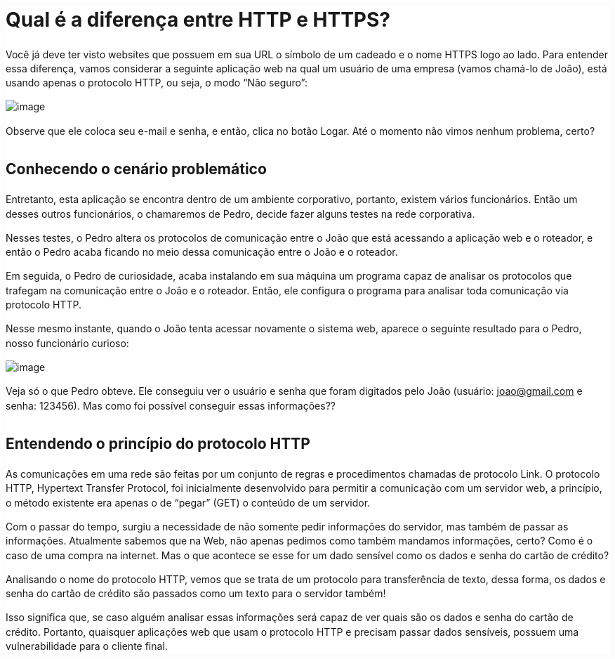 # Qual é a diferença entre HTTP e HTTPS?

Você já deve ter visto websites que possuem em sua URL o símbolo de um cadeado e o nome HTTPS logo ao lado. Para entender essa diferença, vamos considerar a seguinte aplicação web na qual um usuário de uma empresa (vamos chamá-lo de João), está usando apenas o protocolo HTTP, ou seja, o modo “Não seguro”:

![image](https://github.com/alexandresjunior/java-web-spring-boot/assets/83607914/364760b5-af14-4331-83b2-11e97d80bd82)

Observe que ele coloca seu e-mail e senha, e então, clica no botão Logar. Até o momento não vimos nenhum problema, certo?

## Conhecendo o cenário problemático
Entretanto, esta aplicação se encontra dentro de um ambiente corporativo, portanto, existem vários funcionários. Então um desses outros funcionários, o chamaremos de Pedro, decide fazer alguns testes na rede corporativa.

Nesses testes, o Pedro altera os protocolos de comunicação entre o João que está acessando a aplicação web e o roteador, e então o Pedro acaba ficando no meio dessa comunicação entre o João e o roteador.

Em seguida, o Pedro de curiosidade, acaba instalando em sua máquina um programa capaz de analisar os protocolos que trafegam na comunicação entre o João e o roteador. Então, ele configura o programa para analisar toda comunicação via protocolo HTTP.

Nesse mesmo instante, quando o João tenta acessar novamente o sistema web, aparece o seguinte resultado para o Pedro, nosso funcionário curioso:

![image](https://github.com/alexandresjunior/java-web-spring-boot/assets/83607914/15852675-1ead-443c-8b73-b70f566a1919)

Veja só o que Pedro obteve. Ele conseguiu ver o usuário e senha que foram digitados pelo João (usuário: joao@gmail.com e senha: 123456). Mas como foi possível conseguir essas informações??

## Entendendo o princípio do protocolo HTTP
As comunicações em uma rede são feitas por um conjunto de regras e procedimentos chamadas de protocolo Link. O protocolo HTTP, Hypertext Transfer Protocol, foi inicialmente desenvolvido para permitir a comunicação com um servidor web, a princípio, o método existente era apenas o de “pegar” (GET) o conteúdo de um servidor.

Com o passar do tempo, surgiu a necessidade de não somente pedir informações do servidor, mas também de passar as informações. Atualmente sabemos que na Web, não apenas pedimos como também mandamos informações, certo? Como é o caso de uma compra na internet. Mas o que acontece se esse for um dado sensível como os dados e senha do cartão de crédito?

Analisando o nome do protocolo HTTP, vemos que se trata de um protocolo para transferência de texto, dessa forma, os dados e senha do cartão de crédito são passados como um texto para o servidor também!

Isso significa que, se caso alguém analisar essas informações será capaz de ver quais são os dados e senha do cartão de crédito. Portanto, quaisquer aplicações web que usam o protocolo HTTP e precisam passar dados sensíveis, possuem uma vulnerabilidade para o cliente final.
